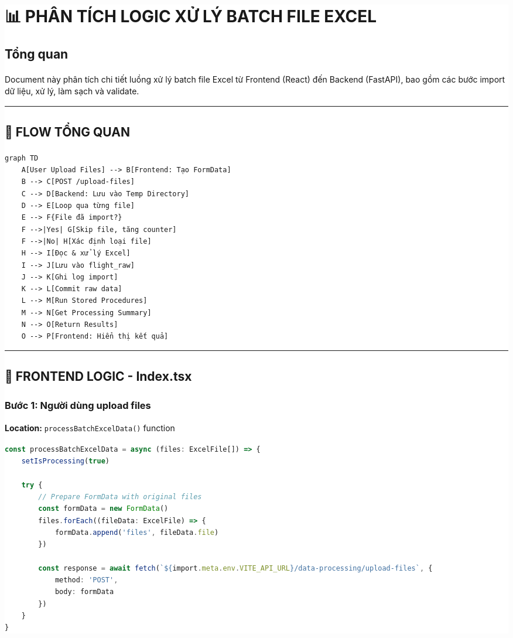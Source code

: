 # 📊 PHÂN TÍCH LOGIC XỬ LÝ BATCH FILE EXCEL

## Tổng quan

Document này phân tích chi tiết luồng xử lý batch file Excel từ Frontend (React) đến Backend (FastAPI), bao gồm các bước import dữ liệu, xử lý, làm sạch và validate.

---

## 🎯 FLOW TỔNG QUAN

```mermaid
graph TD
    A[User Upload Files] --> B[Frontend: Tạo FormData]
    B --> C[POST /upload-files]
    C --> D[Backend: Lưu vào Temp Directory]
    D --> E[Loop qua từng file]
    E --> F{File đã import?}
    F -->|Yes| G[Skip file, tăng counter]
    F -->|No| H[Xác định loại file]
    H --> I[Đọc & xử lý Excel]
    I --> J[Lưu vào flight_raw]
    J --> K[Ghi log import]
    K --> L[Commit raw data]
    L --> M[Run Stored Procedures]
    M --> N[Get Processing Summary]
    N --> O[Return Results]
    O --> P[Frontend: Hiển thị kết quả]
```

---

## 📱 FRONTEND LOGIC - Index.tsx

### Bước 1: Người dùng upload files

**Location:** `processBatchExcelData()` function

```typescript
const processBatchExcelData = async (files: ExcelFile[]) => {
    setIsProcessing(true)

    try {
        // Prepare FormData with original files
        const formData = new FormData()
        files.forEach((fileData: ExcelFile) => {
            formData.append('files', fileData.file)
        })

        const response = await fetch(`${import.meta.env.VITE_API_URL}/data-processing/upload-files`, {
            method: 'POST',
            body: formData
        })
    }
}
```

